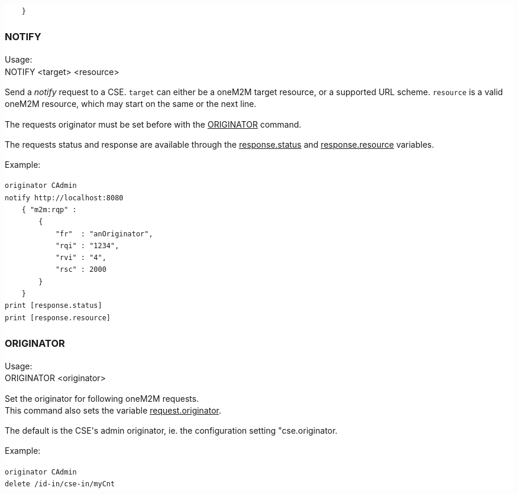 ```text
	}
```


<a name="command_notify"></a>
### NOTIFY

Usage:  
NOTIFY &lt;target> &lt;resource>

Send a *notify* request to a CSE. `target` can either be a oneM2M target resource, or a supported URL scheme.
`resource` is a valid oneM2M resource, which may start on the same or the next line.

The requests originator must be set before with the [ORIGINATOR](#command_originator) command.

The requests status and response are available through the [response.status](ACMEScript-macros.md#macro_resp_status) and
[response.resource](ACMEScript-macros.md#macro_resp_resource) variables.


Example:
```text
originator CAdmin
notify http://localhost:8080
	{ "m2m:rqp" : 
		{
			"fr"  : "anOriginator",
			"rqi" : "1234",
			"rvi" : "4",
			"rsc" : 2000
		}
	}
print [response.status]
print [response.resource]
```


<a name="command_originator"></a>
### ORIGINATOR

Usage:  
ORIGINATOR &lt;originator>

Set the originator for following oneM2M requests.  
This command also sets the variable [request.originator](ACMEScript-macros.md#macro_req_originator).

The default is the CSE's admin originator, ie. the configuration setting "cse.originator.


Example:
```text
originator CAdmin
delete /id-in/cse-in/myCnt
```
